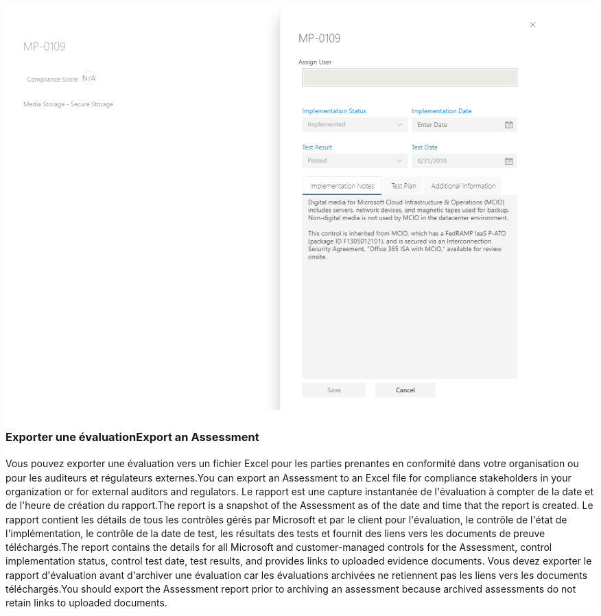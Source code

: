 ![Gestionnaire de conformité-vue d'action Microsoft](media/compliance-manager-microsoft-action.png)

### <a name="export-an-assessment"></a><span data-ttu-id="6d7eb-342">Exporter une évaluation</span><span class="sxs-lookup"><span data-stu-id="6d7eb-342">Export an Assessment</span></span>

<span data-ttu-id="6d7eb-343">Vous pouvez exporter une évaluation vers un fichier Excel pour les parties prenantes en conformité dans votre organisation ou pour les auditeurs et régulateurs externes.</span><span class="sxs-lookup"><span data-stu-id="6d7eb-343">You can export an Assessment to an Excel file for compliance stakeholders in your organization or for external auditors and regulators.</span></span> <span data-ttu-id="6d7eb-344">Le rapport est une capture instantanée de l'évaluation à compter de la date et de l'heure de création du rapport.</span><span class="sxs-lookup"><span data-stu-id="6d7eb-344">The report is a snapshot of the Assessment as of the date and time that the report is created.</span></span> <span data-ttu-id="6d7eb-345">Le rapport contient les détails de tous les contrôles gérés par Microsoft et par le client pour l'évaluation, le contrôle de l'état de l'implémentation, le contrôle de la date de test, les résultats des tests et fournit des liens vers les documents de preuve téléchargés.</span><span class="sxs-lookup"><span data-stu-id="6d7eb-345">The report contains the details for all Microsoft and customer-managed controls for the Assessment, control implementation status, control test date, test results, and provides links to uploaded evidence documents.</span></span> <span data-ttu-id="6d7eb-346">Vous devez exporter le rapport d'évaluation avant d'archiver une évaluation car les évaluations archivées ne retiennent pas les liens vers les documents téléchargés.</span><span class="sxs-lookup"><span data-stu-id="6d7eb-346">You should export the Assessment report prior to archiving an assessment because archived assessments do not retain links to uploaded documents.</span></span>
  